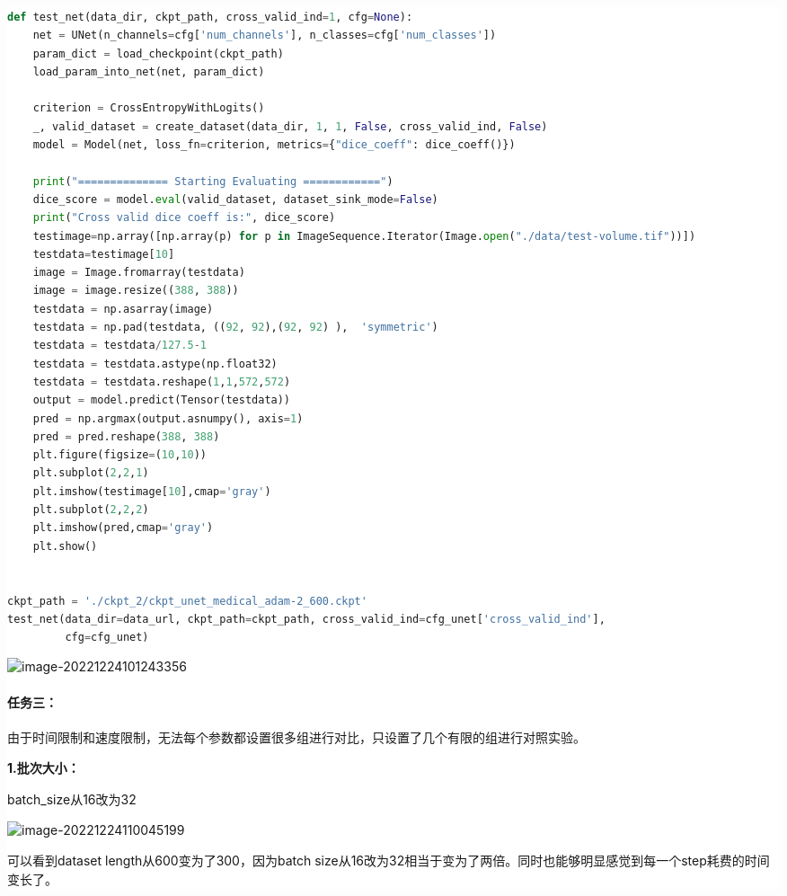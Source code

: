 ```python
def test_net(data_dir, ckpt_path, cross_valid_ind=1, cfg=None):
    net = UNet(n_channels=cfg['num_channels'], n_classes=cfg['num_classes'])
    param_dict = load_checkpoint(ckpt_path)
    load_param_into_net(net, param_dict)

    criterion = CrossEntropyWithLogits()
    _, valid_dataset = create_dataset(data_dir, 1, 1, False, cross_valid_ind, False)
    model = Model(net, loss_fn=criterion, metrics={"dice_coeff": dice_coeff()})

    print("============== Starting Evaluating ============")
    dice_score = model.eval(valid_dataset, dataset_sink_mode=False)
    print("Cross valid dice coeff is:", dice_score)
    testimage=np.array([np.array(p) for p in ImageSequence.Iterator(Image.open("./data/test-volume.tif"))])
    testdata=testimage[10]
    image = Image.fromarray(testdata)
    image = image.resize((388, 388))
    testdata = np.asarray(image)
    testdata = np.pad(testdata, ((92, 92),(92, 92) ),  'symmetric')
    testdata = testdata/127.5-1
    testdata = testdata.astype(np.float32)
    testdata = testdata.reshape(1,1,572,572)
    output = model.predict(Tensor(testdata))
    pred = np.argmax(output.asnumpy(), axis=1)
    pred = pred.reshape(388, 388)
    plt.figure(figsize=(10,10))
    plt.subplot(2,2,1)
    plt.imshow(testimage[10],cmap='gray')
    plt.subplot(2,2,2)
    plt.imshow(pred,cmap='gray')
    plt.show()


ckpt_path = './ckpt_2/ckpt_unet_medical_adam-2_600.ckpt'
test_net(data_dir=data_url, ckpt_path=ckpt_path, cross_valid_ind=cfg_unet['cross_valid_ind'],
         cfg=cfg_unet)
```

![image-20221224101243356](E:\homework\大三上作业\计算机视觉\实验\实验二\assets\image-20221224101243356.png)

#### 任务三：

由于时间限制和速度限制，无法每个参数都设置很多组进行对比，只设置了几个有限的组进行对照实验。

**1.批次大小：**

batch_size从16改为32

![image-20221224110045199](E:\homework\大三上作业\计算机视觉\实验\实验二\assets\image-20221224110045199.png)

可以看到dataset length从600变为了300，因为batch size从16改为32相当于变为了两倍。同时也能够明显感觉到每一个step耗费的时间变长了。
